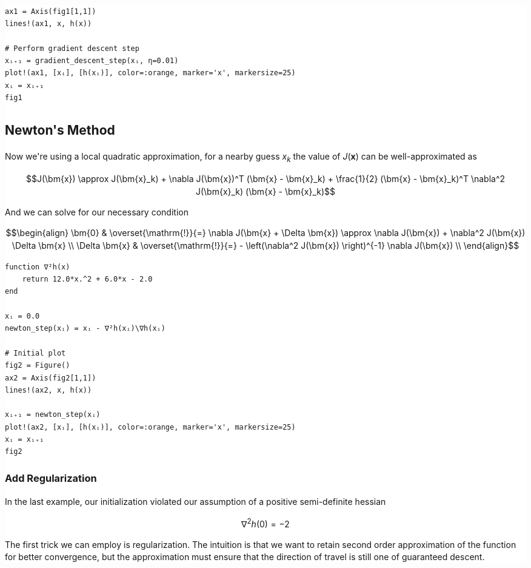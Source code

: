 ```@example opt
ax1 = Axis(fig1[1,1])
lines!(ax1, x, h(x))

# Perform gradient descent step
xᵢ₊₁ = gradient_descent_step(xᵢ, η=0.01) 
plot!(ax1, [xᵢ], [h(xᵢ)], color=:orange, marker='x', markersize=25)
xᵢ = xᵢ₊₁
fig1
```

## Newton's Method

Now we're using a local quadratic approximation, for a nearby guess $x_k$ the value of $J(\bm{x})$ can be well-approximated as

$$J(\bm{x}) \approx J(\bm{x}_k) + \nabla J(\bm{x})^T (\bm{x} - \bm{x}_k) + \frac{1}{2} (\bm{x} - \bm{x}_k)^T \nabla^2 J(\bm{x}_k) (\bm{x} - \bm{x}_k)$$

And we can solve for our necessary condition

$$\begin{align}
\bm{0} & \overset{\mathrm{!}}{=} \nabla J(\bm{x} + \Delta \bm{x}) \approx \nabla J(\bm{x}) + \nabla^2 J(\bm{x}) \Delta \bm{x} \\
\Delta \bm{x} & \overset{\mathrm{!}}{=} - \left(\nabla^2 J(\bm{x}) \right)^{-1} \nabla J(\bm{x}) \\ 
\end{align}$$

```@example opt
function ∇²h(x)
    return 12.0*x.^2 + 6.0*x - 2.0
end

xᵢ = 0.0
newton_step(xᵢ) = xᵢ - ∇²h(xᵢ)\∇h(xᵢ)

# Initial plot
fig2 = Figure()
ax2 = Axis(fig2[1,1])
lines!(ax2, x, h(x))

xᵢ₊₁ = newton_step(xᵢ) 
plot!(ax2, [xᵢ], [h(xᵢ)], color=:orange, marker='x', markersize=25)
xᵢ = xᵢ₊₁
fig2
```

### Add Regularization

In the last example, our initialization violated our assumption of a positive semi-definite hessian

$$\nabla^2 h(0) = -2$$

The first trick we can employ is regularization. The intuition is that we want to retain second order approximation of the function for better convergence, but the approximation must ensure that the direction of travel is still one of guaranteed descent.

